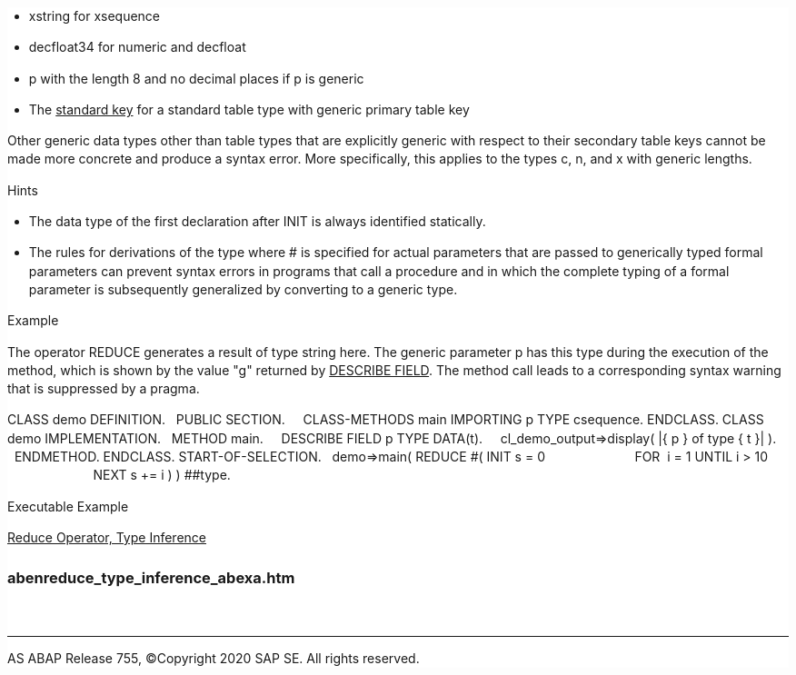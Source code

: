 -   xstring for xsequence

-   decfloat34 for numeric and decfloat

-   p with the length 8 and no decimal places if p is generic

-   The [standard key](https://help.sap.com/doc/abapdocu_755_index_htm/7.55/en-US/abenstandard_key_glosry.htm "Glossary Entry") for a standard table type with generic primary table key

Other generic data types other than table types that are explicitly generic with respect to their secondary table keys cannot be made more concrete and produce a syntax error. More specifically, this applies to the types c, n, and x with generic lengths.

Hints

-   The data type of the first declaration after INIT is always identified statically.

-   The rules for derivations of the type where # is specified for actual parameters that are passed to generically typed formal parameters can prevent syntax errors in programs that call a procedure and in which the complete typing of a formal parameter is subsequently generalized by converting to a generic type.
    

Example

The operator REDUCE generates a result of type string here. The generic parameter p has this type during the execution of the method, which is shown by the value "g" returned by [DESCRIBE FIELD](https://help.sap.com/doc/abapdocu_755_index_htm/7.55/en-US/abapdescribe_field.htm). The method call leads to a corresponding syntax warning that is suppressed by a pragma.

CLASS demo DEFINITION.
  PUBLIC SECTION.
    CLASS-METHODS main IMPORTING p TYPE csequence.
ENDCLASS.
CLASS demo IMPLEMENTATION.
  METHOD main.
    DESCRIBE FIELD p TYPE DATA(t).
    cl\_demo\_output=>display( |{ p } of type { t }| ).
  ENDMETHOD.
ENDCLASS.
START-OF-SELECTION.
  demo=>main( REDUCE #( INIT s = 0
                        FOR  i = 1 UNTIL i > 10
                        NEXT s += i ) ) ##type.

Executable Example

[Reduce Operator, Type Inference](https://help.sap.com/doc/abapdocu_755_index_htm/7.55/en-US/abenreduce_type_inference_abexa.htm)


### abenreduce_type_inference_abexa.htm

  

* * *

AS ABAP Release 755, ©Copyright 2020 SAP SE. All rights reserved.
